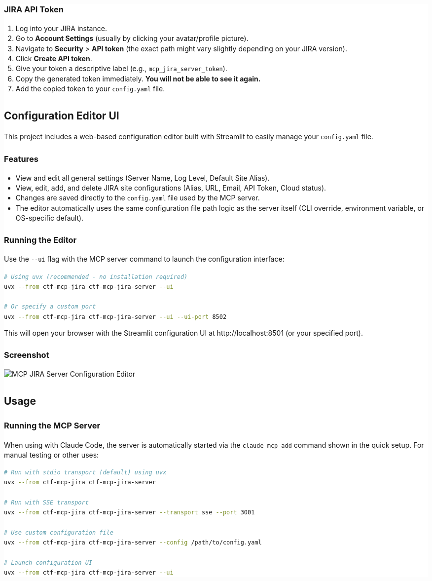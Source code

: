 ### JIRA API Token

1. Log into your JIRA instance.
2. Go to **Account Settings** (usually by clicking your avatar/profile picture).
3. Navigate to **Security** > **API token** (the exact path might vary slightly depending on your JIRA version).
4. Click **Create API token**.
5. Give your token a descriptive label (e.g., `mcp_jira_server_token`).
6. Copy the generated token immediately. **You will not be able to see it again.**
7. Add the copied token to your `config.yaml` file.

## Configuration Editor UI

This project includes a web-based configuration editor built with Streamlit to easily manage your `config.yaml` file.

### Features
- View and edit all general settings (Server Name, Log Level, Default Site Alias).
- View, edit, add, and delete JIRA site configurations (Alias, URL, Email, API Token, Cloud status).
- Changes are saved directly to the `config.yaml` file used by the MCP server.
- The editor automatically uses the same configuration file path logic as the server itself (CLI override, environment variable, or OS-specific default).

### Running the Editor

Use the `--ui` flag with the MCP server command to launch the configuration interface:

```bash
# Using uvx (recommended - no installation required)
uvx --from ctf-mcp-jira ctf-mcp-jira-server --ui

# Or specify a custom port
uvx --from ctf-mcp-jira ctf-mcp-jira-server --ui --ui-port 8502
```

This will open your browser with the Streamlit configuration UI at http://localhost:8501 (or your specified port).

### Screenshot

![MCP JIRA Server Configuration Editor](docs/images/mcp-server-config-editor.png)

## Usage

### Running the MCP Server

When using with Claude Code, the server is automatically started via the `claude mcp add` command shown in the quick setup. For manual testing or other uses:

```bash
# Run with stdio transport (default) using uvx
uvx --from ctf-mcp-jira ctf-mcp-jira-server

# Run with SSE transport
uvx --from ctf-mcp-jira ctf-mcp-jira-server --transport sse --port 3001

# Use custom configuration file
uvx --from ctf-mcp-jira ctf-mcp-jira-server --config /path/to/config.yaml

# Launch configuration UI
uvx --from ctf-mcp-jira ctf-mcp-jira-server --ui
```
